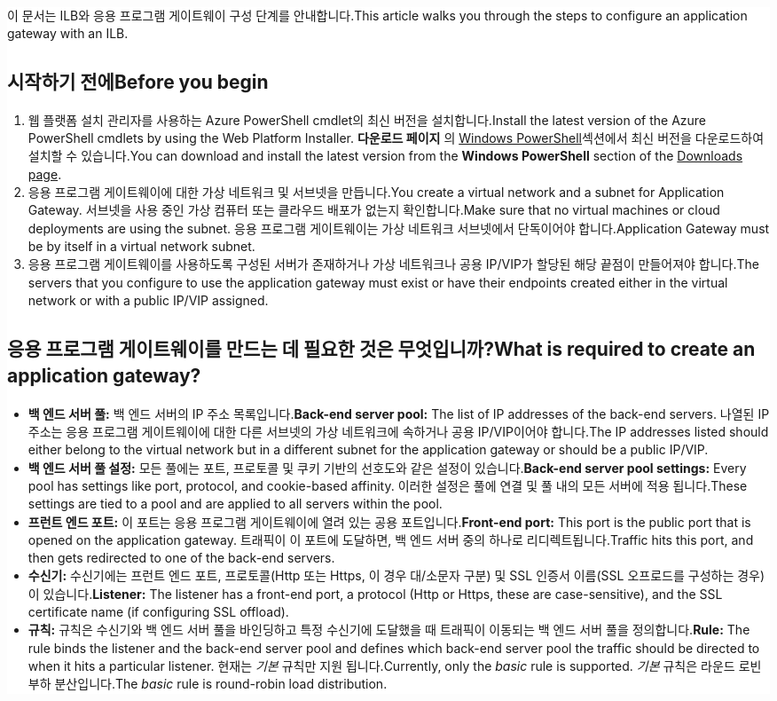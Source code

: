 <span data-ttu-id="ea0ca-109">이 문서는 ILB와 응용 프로그램 게이트웨이 구성 단계를 안내합니다.</span><span class="sxs-lookup"><span data-stu-id="ea0ca-109">This article walks you through the steps to configure an application gateway with an ILB.</span></span>

## <a name="before-you-begin"></a><span data-ttu-id="ea0ca-110">시작하기 전에</span><span class="sxs-lookup"><span data-stu-id="ea0ca-110">Before you begin</span></span>

1. <span data-ttu-id="ea0ca-111">웹 플랫폼 설치 관리자를 사용하는 Azure PowerShell cmdlet의 최신 버전을 설치합니다.</span><span class="sxs-lookup"><span data-stu-id="ea0ca-111">Install the latest version of the Azure PowerShell cmdlets by using the Web Platform Installer.</span></span> <span data-ttu-id="ea0ca-112">**다운로드 페이지** 의 [Windows PowerShell](https://azure.microsoft.com/downloads/)섹션에서 최신 버전을 다운로드하여 설치할 수 있습니다.</span><span class="sxs-lookup"><span data-stu-id="ea0ca-112">You can download and install the latest version from the **Windows PowerShell** section of the [Downloads page](https://azure.microsoft.com/downloads/).</span></span>
2. <span data-ttu-id="ea0ca-113">응용 프로그램 게이트웨이에 대한 가상 네트워크 및 서브넷을 만듭니다.</span><span class="sxs-lookup"><span data-stu-id="ea0ca-113">You create a virtual network and a subnet for Application Gateway.</span></span> <span data-ttu-id="ea0ca-114">서브넷을 사용 중인 가상 컴퓨터 또는 클라우드 배포가 없는지 확인합니다.</span><span class="sxs-lookup"><span data-stu-id="ea0ca-114">Make sure that no virtual machines or cloud deployments are using the subnet.</span></span> <span data-ttu-id="ea0ca-115">응용 프로그램 게이트웨이는 가상 네트워크 서브넷에서 단독이어야 합니다.</span><span class="sxs-lookup"><span data-stu-id="ea0ca-115">Application Gateway must be by itself in a virtual network subnet.</span></span>
3. <span data-ttu-id="ea0ca-116">응용 프로그램 게이트웨이를 사용하도록 구성된 서버가 존재하거나 가상 네트워크나 공용 IP/VIP가 할당된 해당 끝점이 만들어져야 합니다.</span><span class="sxs-lookup"><span data-stu-id="ea0ca-116">The servers that you configure to use the application gateway must exist or have their endpoints created either in the virtual network or with a public IP/VIP assigned.</span></span>

## <a name="what-is-required-to-create-an-application-gateway"></a><span data-ttu-id="ea0ca-117">응용 프로그램 게이트웨이를 만드는 데 필요한 것은 무엇입니까?</span><span class="sxs-lookup"><span data-stu-id="ea0ca-117">What is required to create an application gateway?</span></span>

* <span data-ttu-id="ea0ca-118">**백 엔드 서버 풀:** 백 엔드 서버의 IP 주소 목록입니다.</span><span class="sxs-lookup"><span data-stu-id="ea0ca-118">**Back-end server pool:** The list of IP addresses of the back-end servers.</span></span> <span data-ttu-id="ea0ca-119">나열된 IP 주소는 응용 프로그램 게이트웨이에 대한 다른 서브넷의 가상 네트워크에 속하거나 공용 IP/VIP이어야 합니다.</span><span class="sxs-lookup"><span data-stu-id="ea0ca-119">The IP addresses listed should either belong to the virtual network but in a different subnet for the application gateway or should be a public IP/VIP.</span></span>
* <span data-ttu-id="ea0ca-120">**백 엔드 서버 풀 설정:** 모든 풀에는 포트, 프로토콜 및 쿠키 기반의 선호도와 같은 설정이 있습니다.</span><span class="sxs-lookup"><span data-stu-id="ea0ca-120">**Back-end server pool settings:** Every pool has settings like port, protocol, and cookie-based affinity.</span></span> <span data-ttu-id="ea0ca-121">이러한 설정은 풀에 연결 및 풀 내의 모든 서버에 적용 됩니다.</span><span class="sxs-lookup"><span data-stu-id="ea0ca-121">These settings are tied to a pool and are applied to all servers within the pool.</span></span>
* <span data-ttu-id="ea0ca-122">**프런트 엔드 포트:** 이 포트는 응용 프로그램 게이트웨이에 열려 있는 공용 포트입니다.</span><span class="sxs-lookup"><span data-stu-id="ea0ca-122">**Front-end port:** This port is the public port that is opened on the application gateway.</span></span> <span data-ttu-id="ea0ca-123">트래픽이 이 포트에 도달하면, 백 엔드 서버 중의 하나로 리디렉트됩니다.</span><span class="sxs-lookup"><span data-stu-id="ea0ca-123">Traffic hits this port, and then gets redirected to one of the back-end servers.</span></span>
* <span data-ttu-id="ea0ca-124">**수신기:** 수신기에는 프런트 엔드 포트, 프로토콜(Http 또는 Https, 이 경우 대/소문자 구분) 및 SSL 인증서 이름(SSL 오프로드를 구성하는 경우)이 있습니다.</span><span class="sxs-lookup"><span data-stu-id="ea0ca-124">**Listener:** The listener has a front-end port, a protocol (Http or Https, these are case-sensitive), and the SSL certificate name (if configuring SSL offload).</span></span>
* <span data-ttu-id="ea0ca-125">**규칙:** 규칙은 수신기와 백 엔드 서버 풀을 바인딩하고 특정 수신기에 도달했을 때 트래픽이 이동되는 백 엔드 서버 풀을 정의합니다.</span><span class="sxs-lookup"><span data-stu-id="ea0ca-125">**Rule:** The rule binds the listener and the back-end server pool and defines which back-end server pool the traffic should be directed to when it hits a particular listener.</span></span> <span data-ttu-id="ea0ca-126">현재는 *기본* 규칙만 지원 됩니다.</span><span class="sxs-lookup"><span data-stu-id="ea0ca-126">Currently, only the *basic* rule is supported.</span></span> <span data-ttu-id="ea0ca-127">*기본* 규칙은 라운드 로빈 부하 분산입니다.</span><span class="sxs-lookup"><span data-stu-id="ea0ca-127">The *basic* rule is round-robin load distribution.</span></span>
